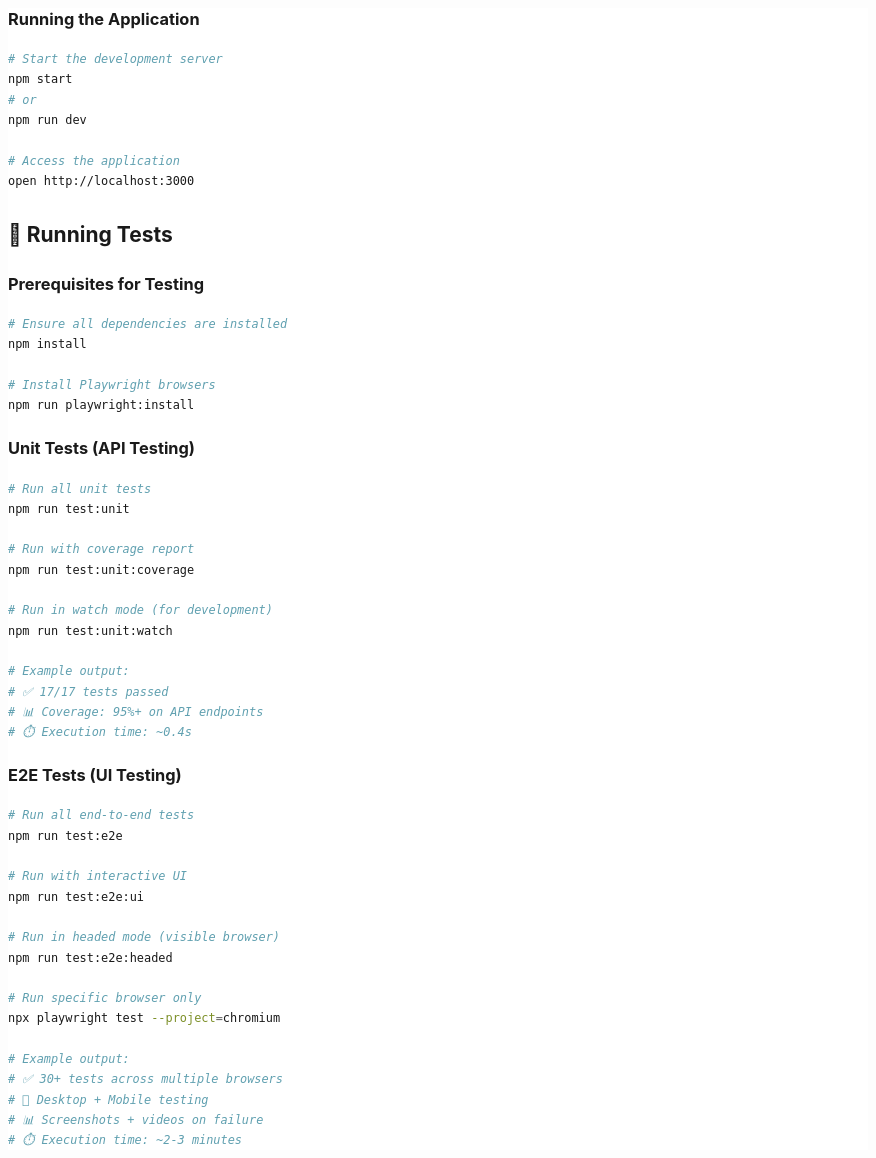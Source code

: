 ### Running the Application
```bash
# Start the development server
npm start
# or
npm run dev

# Access the application
open http://localhost:3000
```

## 🧪 Running Tests

### Prerequisites for Testing
```bash
# Ensure all dependencies are installed
npm install

# Install Playwright browsers
npm run playwright:install
```

### Unit Tests (API Testing)
```bash
# Run all unit tests
npm run test:unit

# Run with coverage report
npm run test:unit:coverage

# Run in watch mode (for development)
npm run test:unit:watch

# Example output:
# ✅ 17/17 tests passed
# 📊 Coverage: 95%+ on API endpoints
# ⏱️ Execution time: ~0.4s
```

### E2E Tests (UI Testing)
```bash
# Run all end-to-end tests
npm run test:e2e

# Run with interactive UI
npm run test:e2e:ui

# Run in headed mode (visible browser)
npm run test:e2e:headed

# Run specific browser only
npx playwright test --project=chromium

# Example output:
# ✅ 30+ tests across multiple browsers
# 📱 Desktop + Mobile testing
# 📊 Screenshots + videos on failure
# ⏱️ Execution time: ~2-3 minutes
```
